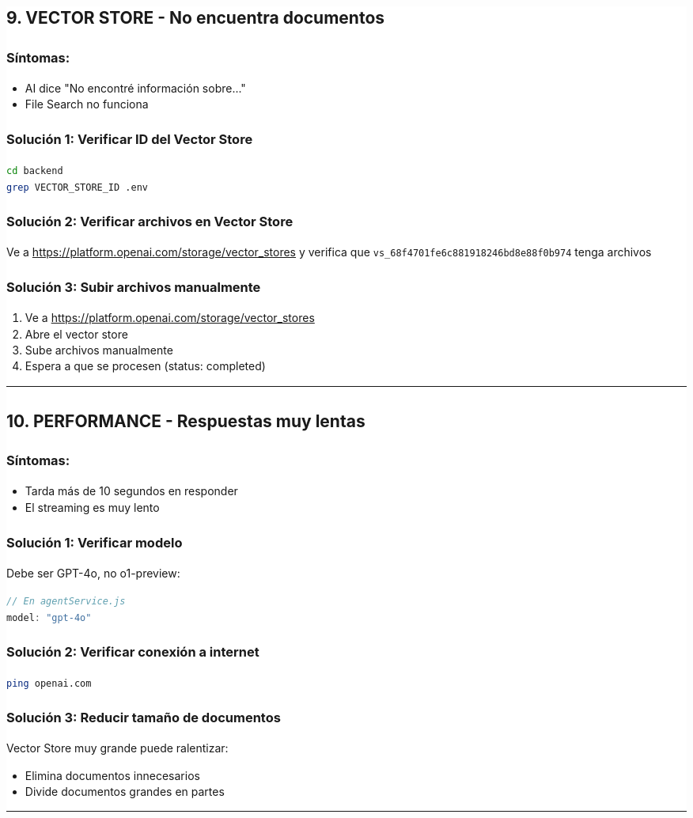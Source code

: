 
## 9. VECTOR STORE - No encuentra documentos

### Síntomas:
- AI dice "No encontré información sobre..."
- File Search no funciona

### Solución 1: Verificar ID del Vector Store
```bash
cd backend
grep VECTOR_STORE_ID .env
```

### Solución 2: Verificar archivos en Vector Store
Ve a https://platform.openai.com/storage/vector_stores
y verifica que `vs_68f4701fe6c881918246bd8e88f0b974` tenga archivos

### Solución 3: Subir archivos manualmente
1. Ve a https://platform.openai.com/storage/vector_stores
2. Abre el vector store
3. Sube archivos manualmente
4. Espera a que se procesen (status: completed)

---

## 10. PERFORMANCE - Respuestas muy lentas

### Síntomas:
- Tarda más de 10 segundos en responder
- El streaming es muy lento

### Solución 1: Verificar modelo
Debe ser GPT-4o, no o1-preview:
```javascript
// En agentService.js
model: "gpt-4o"
```

### Solución 2: Verificar conexión a internet
```bash
ping openai.com
```

### Solución 3: Reducir tamaño de documentos
Vector Store muy grande puede ralentizar:
- Elimina documentos innecesarios
- Divide documentos grandes en partes

---
